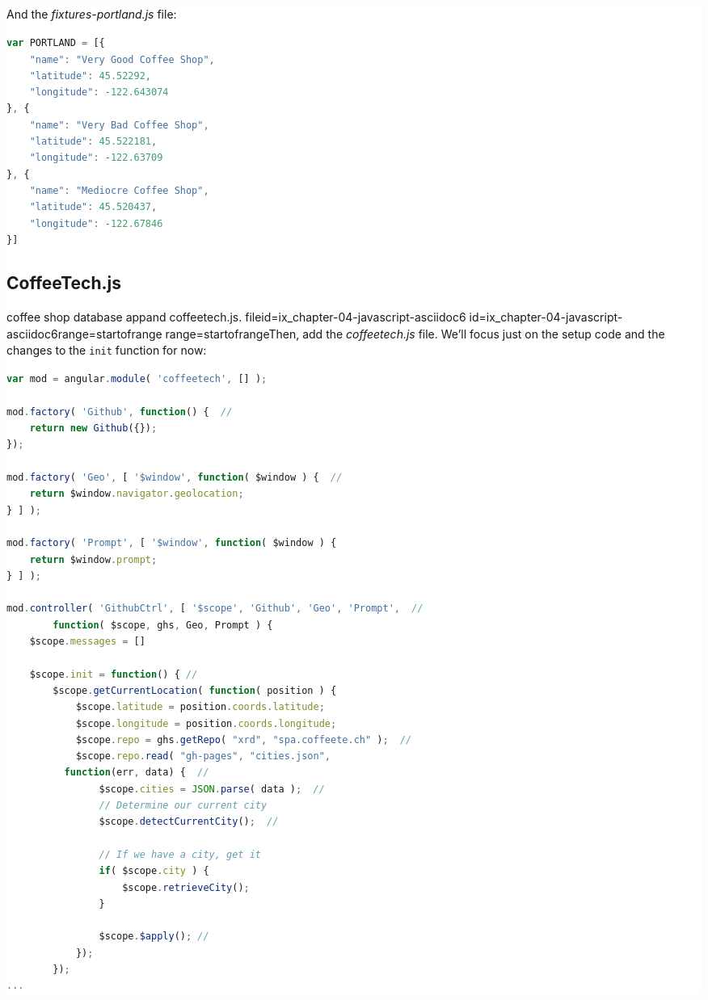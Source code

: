 And the *fixtures-portland.js* file:

``` javascript
var PORTLAND = [{
    "name": "Very Good Coffee Shop",
    "latitude": 45.52292,
    "longitude": -122.643074
}, {
    "name": "Very Bad Coffee Shop",
    "latitude": 45.522181,
    "longitude": -122.63709
}, {
    "name": "Mediocre Coffee Shop",
    "latitude": 45.520437,
    "longitude": -122.67846
}]
```

## CoffeeTech.js

coffee shop database appand coffeetech.js.
fileid=ix\_chapter-04-javascript-asciidoc6
id=ix\_chapter-04-javascript-asciidoc6range=startofrange
range=startofrangeThen, add the *coffeetech.js* file. We’ll focus just
on the setup code and the changes to the `init` function for now:

``` javascript
var mod = angular.module( 'coffeetech', [] );

mod.factory( 'Github', function() {  // 
    return new Github({});
});

mod.factory( 'Geo', [ '$window', function( $window ) {  // 
    return $window.navigator.geolocation;
} ] );

mod.factory( 'Prompt', [ '$window', function( $window ) {
    return $window.prompt;
} ] );

mod.controller( 'GithubCtrl', [ '$scope', 'Github', 'Geo', 'Prompt',  // 
        function( $scope, ghs, Geo, Prompt ) {
    $scope.messages = []

    $scope.init = function() { // 
        $scope.getCurrentLocation( function( position ) {
            $scope.latitude = position.coords.latitude;
            $scope.longitude = position.coords.longitude;
            $scope.repo = ghs.getRepo( "xrd", "spa.coffeete.ch" );  // 
            $scope.repo.read( "gh-pages", "cities.json",
          function(err, data) {  // 
                $scope.cities = JSON.parse( data );  // 
                // Determine our current city
                $scope.detectCurrentCity();  // 

                // If we have a city, get it
                if( $scope.city ) {
                    $scope.retrieveCity();
                }

                $scope.$apply(); // 
            });
        });
...
```